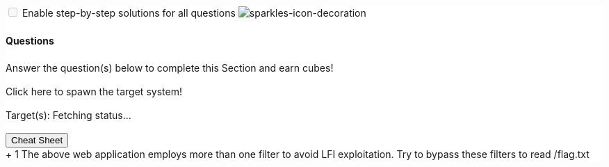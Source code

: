 <div class="d-inline-block mb-2 solutionSettings solutionSettingsOffsets" id="solutionsModuleSetting">
<div class="border border-secondary p-2 rounded">
<div class="custom-control custom-switch d-flex">
<input class="custom-control-input" disabled="" id="showSolutionsModuleSetting" type="checkbox"/>
<label class="custom-control-label font-size-14 font-weight-normal text-white" for="showSolutionsModuleSetting">
                                Enable step-by-step solutions for all questions
                            </label>
<span aria-hidden="true" class="cursor-pointer font-size-14 ml-1 mr-1 text-white" data-content="Access to this feature is exclusive to annual subscribers. To acquire an annual subscription, kindly proceed by clicking &lt;a href='/billing'&gt;here&lt;/a&gt;." data-html="true" data-placement="top" data-toggle="popover" data-trigger="click" title="Activate Solutions">
<i class="fa fa-info-circle font-size-12"></i>
</span>
<img alt="sparkles-icon-decoration" class="ml-2 w-auto sparkles-icon" height="20" src="/images/sparkles-solid.svg">
</img></div>
</div>
</div>
<div class="card" id="questionsDiv">
<div class="card-body">
<div class="row">
<div class="col-9">
<h4 class="card-title mt-0 font-size-medium">Questions</h4>
<p class="card-title-desc font-size-large font-size-15">Answer the question(s) below
                                to complete this Section and earn cubes!</p>
<span class="spawnTargetBtn spawn-target-text-clone d-none">Click here to spawn the target
                                system!</span>
<p class="card-title-desc font-size-large font-size-15 mb-0">
    Target(s): <span class="text-success">
<span class="target" style="cursor:pointer;">
<i class="fad fa-circle-notch fa-spin"></i>
<span class="spawnTargetBtn">Fetching status...</span>
</span>
</span>
<button class="resetTargetBtn btn btn-light btn-sm" data-title="Reset Target(s)" data-toggle="tooltip" style="cursor: pointer; display: none;">
<i class="fad fa-sync text-warning"></i>
</button>
<br/>
<div class="d-flex align-items-center targetLifeContainer">
<span class="targetLifeTimeContainer" style="display: none;">
            Life Left: <span class="targetLifeTime font-size-15">0</span> minute(s)
                    </span>
</div>
</p>
</div>
<div class="col-3 text-right float-right">
<button class="btn btn-light bg-color-blue-nav mt-2 w-100 d-flex align-items-center" data-target="#cheatSheetModal" data-toggle="modal">
<div><i class="fad fa-file-alt mr-2"></i></div>
<div class="text-center w-100 ml-1">Cheat Sheet</div>
</button>
</div>
</div>
<div>
<div>
<label class="module-question" for="1070"><span class="badge badge-soft-dark font-size-14 mr-2">+ 1 <i class="fad fa-cube text-success"></i></span> The above web application employs more than one filter to avoid LFI exploitation. Try to bypass these filters to read /flag.txt
                            </label>
<div class="row">
<div class="col-lg-12 mb-4">